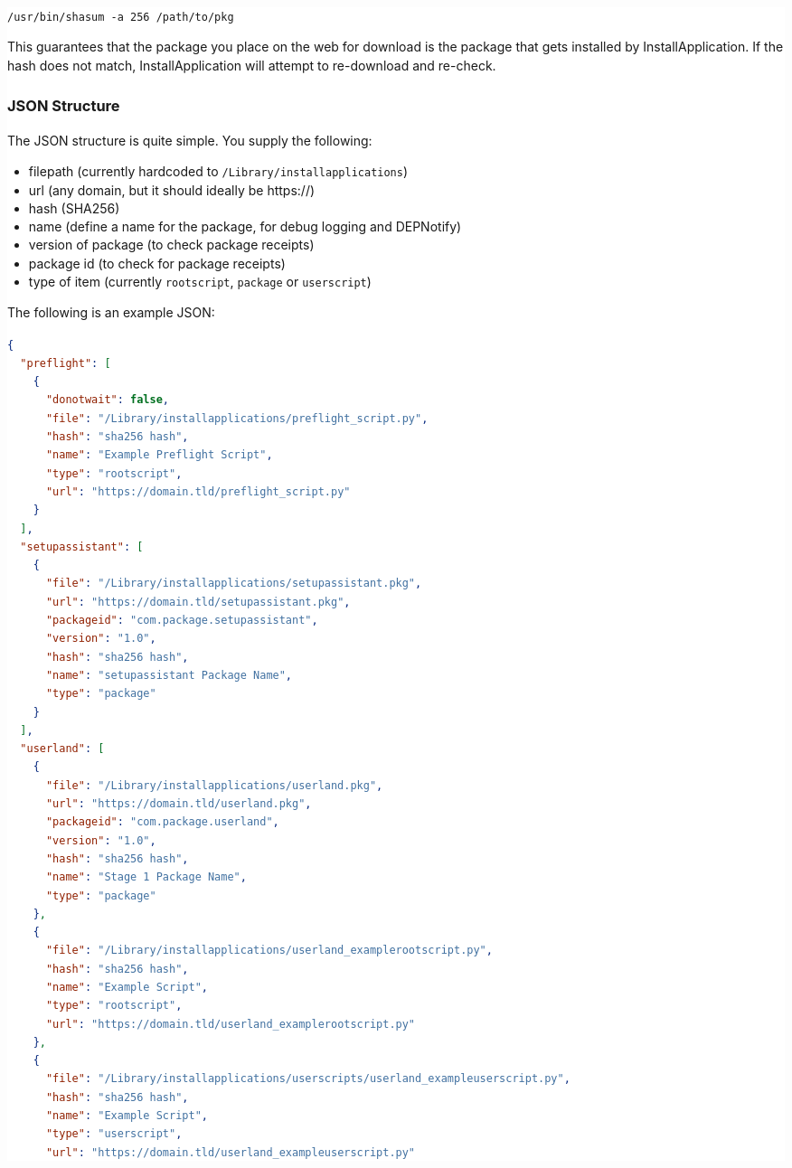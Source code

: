 `/usr/bin/shasum -a 256 /path/to/pkg`

This guarantees that the package you place on the web for download is the package that gets installed by InstallApplication. If the hash does not match, InstallApplication will attempt to re-download and re-check.

### JSON Structure

The JSON structure is quite simple. You supply the following:

- filepath (currently hardcoded to `/Library/installapplications`)
- url (any domain, but it should ideally be https://)
- hash (SHA256)
- name (define a name for the package, for debug logging and DEPNotify)
- version of package (to check package receipts)
- package id (to check for package receipts)
- type of item (currently `rootscript`, `package` or `userscript`)

The following is an example JSON:

```json
{
  "preflight": [
    {
      "donotwait": false,
      "file": "/Library/installapplications/preflight_script.py",
      "hash": "sha256 hash",
      "name": "Example Preflight Script",
      "type": "rootscript",
      "url": "https://domain.tld/preflight_script.py"
    }
  ],
  "setupassistant": [
    {
      "file": "/Library/installapplications/setupassistant.pkg",
      "url": "https://domain.tld/setupassistant.pkg",
      "packageid": "com.package.setupassistant",
      "version": "1.0",
      "hash": "sha256 hash",
      "name": "setupassistant Package Name",
      "type": "package"
    }
  ],
  "userland": [
    {
      "file": "/Library/installapplications/userland.pkg",
      "url": "https://domain.tld/userland.pkg",
      "packageid": "com.package.userland",
      "version": "1.0",
      "hash": "sha256 hash",
      "name": "Stage 1 Package Name",
      "type": "package"
    },
    {
      "file": "/Library/installapplications/userland_examplerootscript.py",
      "hash": "sha256 hash",
      "name": "Example Script",
      "type": "rootscript",
      "url": "https://domain.tld/userland_examplerootscript.py"
    },
    {
      "file": "/Library/installapplications/userscripts/userland_exampleuserscript.py",
      "hash": "sha256 hash",
      "name": "Example Script",
      "type": "userscript",
      "url": "https://domain.tld/userland_exampleuserscript.py"
```